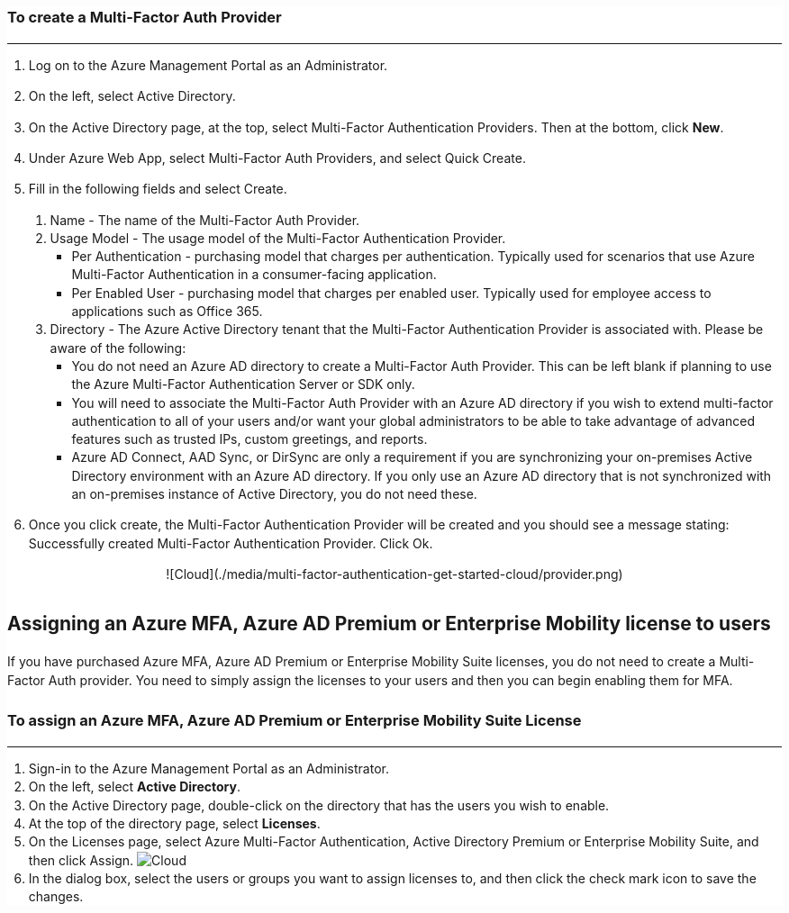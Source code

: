 

### To create a Multi-Factor Auth Provider
--------------------------------------------------------------------------------

1. Log on to the Azure Management Portal as an Administrator.
2. On the left, select Active Directory.
3. On the Active Directory page, at the top, select Multi-Factor Authentication Providers. Then at the bottom, click **New**.
4. Under Azure Web App, select Multi-Factor Auth Providers, and select Quick Create.
5. Fill in the following fields and select Create.
	1. Name - The name of the Multi-Factor Auth Provider.
	2. Usage Model - The usage model of the Multi-Factor Authentication Provider.
		- Per Authentication - purchasing model that charges per authentication. Typically used for scenarios that use Azure Multi-Factor Authentication in a consumer-facing application.
		- Per Enabled User - purchasing model that charges per enabled user. Typically used for employee access to applications such as Office 365.
	2. Directory - The Azure Active Directory tenant that the Multi-Factor Authentication Provider is associated with. Please be aware of the following:
		- You do not need an Azure AD directory to create a Multi-Factor Auth Provider.  This can be left blank if planning to use the Azure Multi-Factor Authentication Server or SDK only.
		- You will need to associate the Multi-Factor Auth Provider with an Azure AD directory if you wish to extend multi-factor authentication to all of your users and/or want your global administrators to be able to take advantage of advanced features such as trusted IPs, custom greetings, and reports.
		- Azure AD Connect, AAD Sync, or DirSync are only a requirement if you are synchronizing your on-premises Active Directory environment with an Azure AD directory.  If you only use an Azure AD directory that is not synchronized with an on-premises instance of Active Directory, you do not need these.
		



5. Once you click create, the Multi-Factor Authentication Provider will be created and you should see a message stating: Successfully created Multi-Factor Authentication Provider. Click Ok.

<center>![Cloud](./media/multi-factor-authentication-get-started-cloud/provider.png)</center>
	 
## Assigning an Azure MFA, Azure AD Premium or Enterprise Mobility license to users

If you have purchased Azure MFA, Azure AD Premium or Enterprise Mobility Suite licenses, you do not need to create a Multi-Factor Auth provider. You need to simply assign the licenses to your users and then you can begin enabling them for MFA.

### To assign an Azure MFA, Azure AD Premium or Enterprise Mobility Suite License
--------------------------------------------------------------------------------

1. Sign-in to the Azure Management Portal as an Administrator.
2. On the left, select **Active Directory**.
3. On the Active Directory page, double-click on the directory that has the users you wish to enable.
4. At the top of the directory page, select **Licenses**.
5. On the Licenses page, select Azure Multi-Factor Authentication, Active Directory Premium or Enterprise Mobility Suite, and then click Assign.
![Cloud](./media/multi-factor-authentication-get-started-cloud/license2.png)
6. In the dialog box, select the users or groups you want to assign licenses to, and then click the check mark icon to save the changes.
